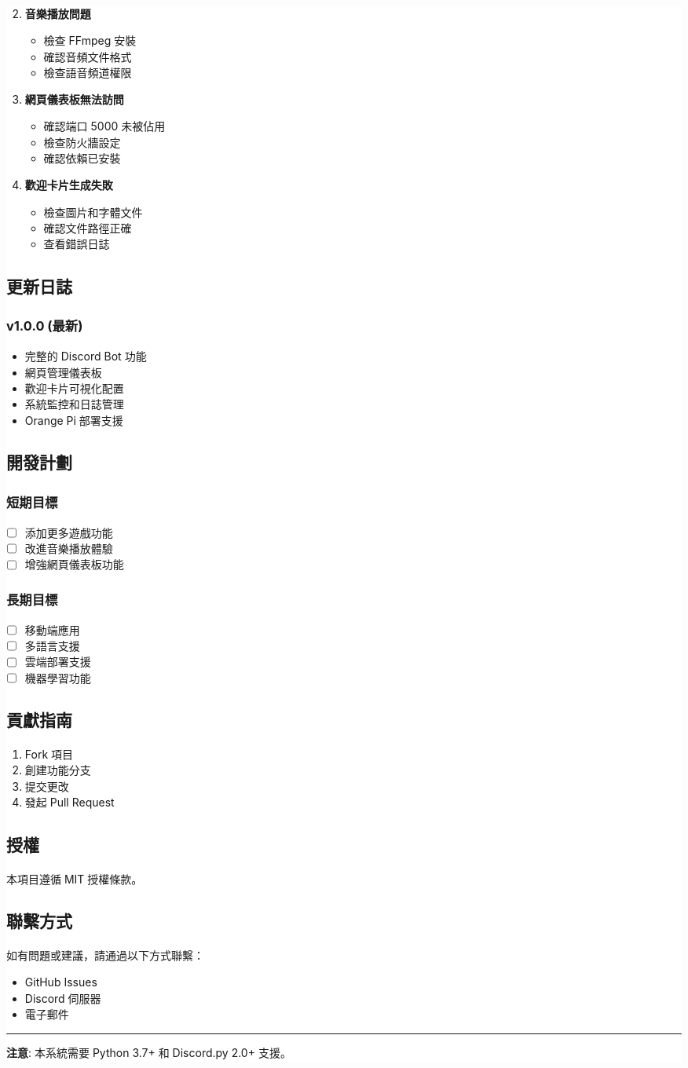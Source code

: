 2. **音樂播放問題**
   - 檢查 FFmpeg 安裝
   - 確認音頻文件格式
   - 檢查語音頻道權限

3. **網頁儀表板無法訪問**
   - 確認端口 5000 未被佔用
   - 檢查防火牆設定
   - 確認依賴已安裝

4. **歡迎卡片生成失敗**
   - 檢查圖片和字體文件
   - 確認文件路徑正確
   - 查看錯誤日誌

## 更新日誌

### v1.0.0 (最新)
- 完整的 Discord Bot 功能
- 網頁管理儀表板
- 歡迎卡片可視化配置
- 系統監控和日誌管理
- Orange Pi 部署支援

## 開發計劃

### 短期目標
- [ ] 添加更多遊戲功能
- [ ] 改進音樂播放體驗
- [ ] 增強網頁儀表板功能

### 長期目標
- [ ] 移動端應用
- [ ] 多語言支援
- [ ] 雲端部署支援
- [ ] 機器學習功能

## 貢獻指南

1. Fork 項目
2. 創建功能分支
3. 提交更改
4. 發起 Pull Request

## 授權

本項目遵循 MIT 授權條款。

## 聯繫方式

如有問題或建議，請通過以下方式聯繫：
- GitHub Issues
- Discord 伺服器
- 電子郵件

---

**注意**: 本系統需要 Python 3.7+ 和 Discord.py 2.0+ 支援。 